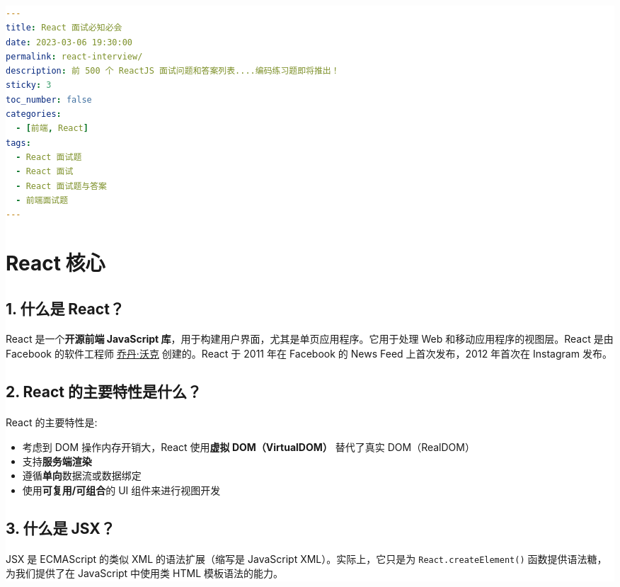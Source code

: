 ```yaml
---
title: React 面试必知必会
date: 2023-03-06 19:30:00
permalink: react-interview/
description: 前 500 个 ReactJS 面试问题和答案列表....编码练习题即将推出！
sticky: 3
toc_number: false
categories:
  - [前端, React]
tags:
  - React 面试题
  - React 面试
  - React 面试题与答案
  - 前端面试题
---
```


<ins class="adsbygoogle" style="display:block; text-align:center;"  data-ad-layout="in-article" data-ad-format="fluid" data-ad-client="ca-pub-7962287588031867" data-ad-slot="2542544532"></ins><script> (adsbygoogle = window.adsbygoogle || []).push({});</script>

# React 核心

<ins class="adsbygoogle" style="display:block" data-ad-client="ca-pub-7962287588031867" data-ad-slot="1257383027" data-ad-format="auto" data-full-width-responsive="true"></ins><script>(adsbygoogle=window.adsbygoogle||[]).push({})</script>

<ins class="adsbygoogle" style="display:block" data-ad-format="autorelaxed" data-ad-client="ca-pub-7962287588031867" data-ad-slot="2412882052"></ins>

## 1. 什么是 React？

React 是一个**开源前端 JavaScript 库**，用于构建用户界面，尤其是单页应用程序。它用于处理 Web 和移动应用程序的视图层。React 是由 Facebook 的软件工程师 [乔丹·沃克](https://github.com/jordwalke) 创建的。React 于 2011 年在 Facebook 的 News Feed 上首次发布，2012 年首次在 Instagram 发布。

## 2. React 的主要特性是什么？

React 的主要特性是:

- 考虑到 DOM 操作内存开销大，React 使用**虚拟 DOM（VirtualDOM）** 替代了真实 DOM（RealDOM）
- 支持**服务端渲染**
- 遵循**单向**数据流或数据绑定
- 使用**可复用/可组合**的 UI 组件来进行视图开发

## 3. 什么是 JSX？

JSX 是 ECMAScript 的类似 XML 的语法扩展（缩写是 JavaScript XML）。实际上，它只是为 `React.createElement()` 函数提供语法糖，为我们提供了在 JavaScript 中使用类 HTML 模板语法的能力。
